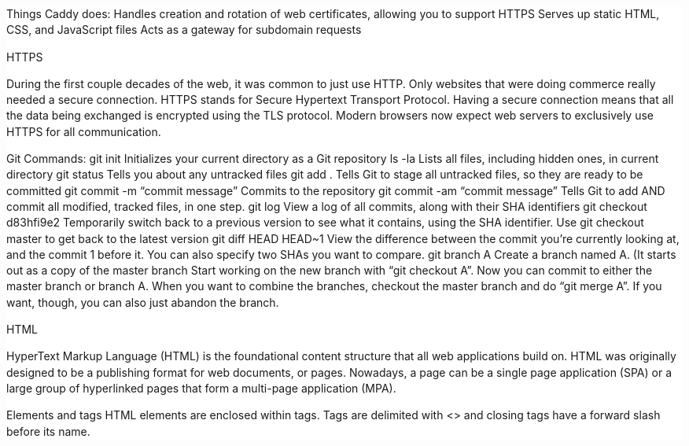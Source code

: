 Things Caddy does:
Handles creation and rotation of web certificates, allowing you to support HTTPS
Serves up static HTML, CSS, and JavaScript files
Acts as a gateway for subdomain requests


HTTPS

During the first couple decades of the web, it was common to just use HTTP. Only websites that were doing commerce really needed a secure connection. 
HTTPS stands for Secure Hypertext Transport Protocol. 
Having a secure connection means that all the data being exchanged is encrypted using the TLS protocol. 
Modern browsers now expect web servers to exclusively use HTTPS for all communication. 


Git Commands:
git init
Initializes your current directory as a Git repository
ls -la
Lists all files, including hidden ones, in current directory
git status
Tells you about any untracked files 
git add .
Tells Git to stage all untracked files, so they are ready to be committed
git commit -m “commit message”
Commits to the repository
git commit -am “commit message”
Tells Git to add AND commit all modified, tracked files, in one step. 
git log
View a log of all commits, along with their SHA identifiers
git checkout d83hfi9e2
Temporarily switch back to a previous version to see what it contains, using the SHA identifier. 
Use git checkout master to get back to the latest version
git diff HEAD HEAD~1
View the difference between the commit you’re currently looking at, and the commit 1 before it. You can also specify two SHAs you want to compare. 
git branch A
Create a branch named A. (It starts out as a copy of the master branch
Start working on the new branch with “git checkout A”. Now you can commit to either the master branch or branch A. 
When you want to combine the branches, checkout the master branch and do “git merge A”. If you want, though, you can also just abandon the branch. 




HTML

HyperText Markup Language (HTML) is the foundational content structure that all web applications build on. 
HTML was originally designed to be a publishing format for web documents, or pages. 
Nowadays, a page can be a single page application (SPA) or a large group of hyperlinked pages that form a multi-page application (MPA). 

Elements and tags
HTML elements are enclosed within tags. 
Tags are delimited with <> and closing tags have a forward slash before its name. 
